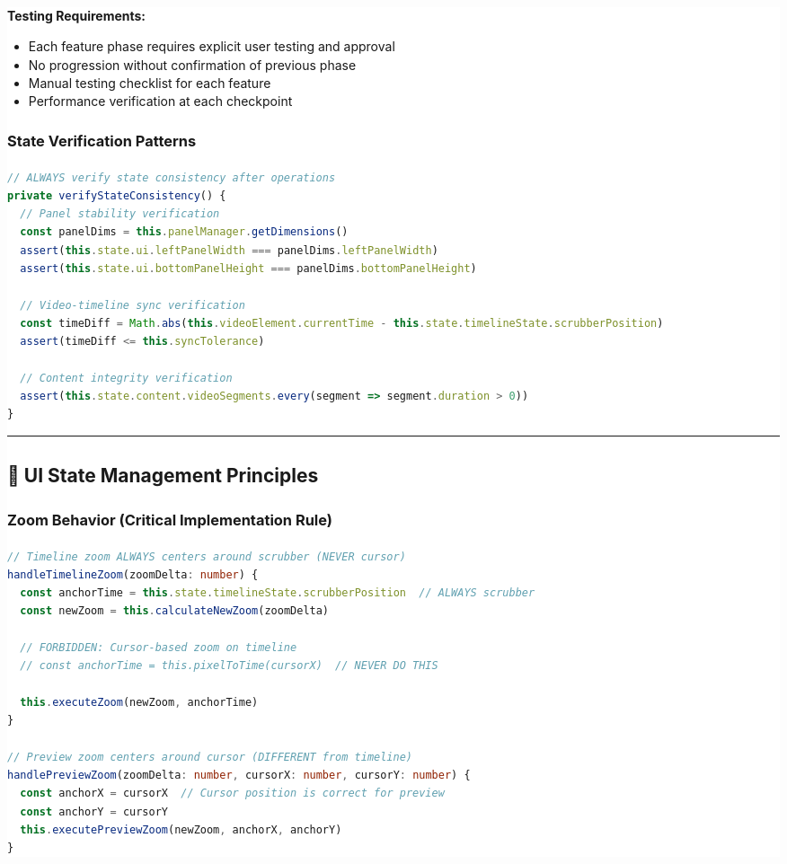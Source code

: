 ```typescript
```

**Testing Requirements:**
- Each feature phase requires explicit user testing and approval
- No progression without confirmation of previous phase
- Manual testing checklist for each feature
- Performance verification at each checkpoint

### State Verification Patterns

```typescript
// ALWAYS verify state consistency after operations
private verifyStateConsistency() {
  // Panel stability verification
  const panelDims = this.panelManager.getDimensions()
  assert(this.state.ui.leftPanelWidth === panelDims.leftPanelWidth)
  assert(this.state.ui.bottomPanelHeight === panelDims.bottomPanelHeight)
  
  // Video-timeline sync verification
  const timeDiff = Math.abs(this.videoElement.currentTime - this.state.timelineState.scrubberPosition)
  assert(timeDiff <= this.syncTolerance)
  
  // Content integrity verification
  assert(this.state.content.videoSegments.every(segment => segment.duration > 0))
}
```

---

## 🎨 UI State Management Principles

### Zoom Behavior (Critical Implementation Rule)

```typescript
// Timeline zoom ALWAYS centers around scrubber (NEVER cursor)
handleTimelineZoom(zoomDelta: number) {
  const anchorTime = this.state.timelineState.scrubberPosition  // ALWAYS scrubber
  const newZoom = this.calculateNewZoom(zoomDelta)
  
  // FORBIDDEN: Cursor-based zoom on timeline
  // const anchorTime = this.pixelToTime(cursorX)  // NEVER DO THIS
  
  this.executeZoom(newZoom, anchorTime)
}

// Preview zoom centers around cursor (DIFFERENT from timeline)
handlePreviewZoom(zoomDelta: number, cursorX: number, cursorY: number) {
  const anchorX = cursorX  // Cursor position is correct for preview
  const anchorY = cursorY
  this.executePreviewZoom(newZoom, anchorX, anchorY)
}
```
